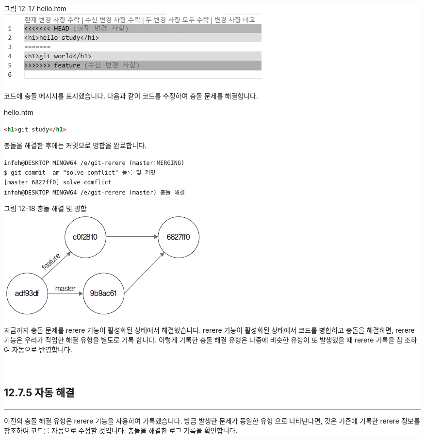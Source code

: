 그림 12-17 hello.htm  
![hello.htm ](./img/12-17.jpg)

코드에 충돌 메시지를 표시했습니다. 다음과 같이 코드를 수정하여 충돌 문제를 해결합니다.  

hello.htm
```html
<h1>git study</h1>
```

충돌을 해결한 후에는 커밋으로 병합을 완료합니다.  

```
infoh@DESKTOP MINGW64 /e/git-rerere (master|MERGING)
$ git commit -am "solve comflict" 등록 및 커밋
[master 6827ff0] solve comflict
infoh@DESKTOP MINGW64 /e/git-rerere (master) 충돌 해결
```

그림 12-18 충돌 해결 및 병합  
![충돌 해결 및 병합](./img/12-18.jpg)


지금까지 충돌 문제를 rerere 기능이 활성화된 상태에서 해결했습니다. rerere 기능이 활성화된
상태에서 코드를 병합하고 충돌을 해결하면, rerere 기능은 우리가 작업한 해결 유형을 별도로 기록
합니다. 이렇게 기록한 충돌 해결 유형은 나중에 비슷한 유형이 또 발생했을 때 rerere 기록을 참
조하여 자동으로 반영합니다.  

<br>

## 12.7.5 자동 해결
---
이전의 충돌 해결 유형은 rerere 기능을 사용하여 기록했습니다. 방금 발생한 문제가 동일한 유형
으로 나타난다면, 깃은 기존에 기록한 rerere 정보를 참조하여 코드를 자동으로 수정할 것입니다.
충돌을 해결한 로그 기록을 확인합니다.  
